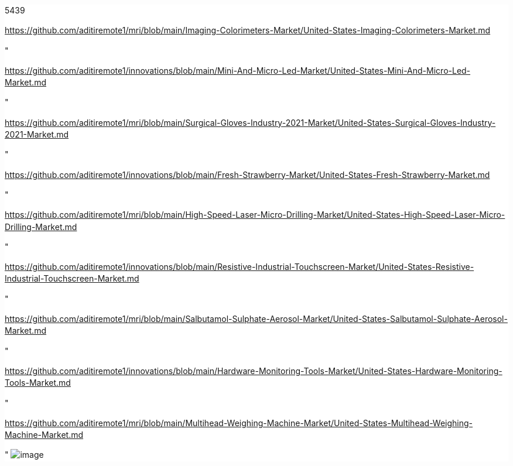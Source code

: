 5439</p><p><a href="https://github.com/aditiremote1/mri/blob/main/Imaging-Colorimeters-Market/United-States-Imaging-Colorimeters-Market.md">https://github.com/aditiremote1/mri/blob/main/Imaging-Colorimeters-Market/United-States-Imaging-Colorimeters-Market.md</a></p>"<p><a href="https://github.com/aditiremote1/innovations/blob/main/Mini-And-Micro-Led-Market/United-States-Mini-And-Micro-Led-Market.md">https://github.com/aditiremote1/innovations/blob/main/Mini-And-Micro-Led-Market/United-States-Mini-And-Micro-Led-Market.md</a></p>"<p><a href="https://github.com/aditiremote1/mri/blob/main/Surgical-Gloves-Industry-2021-Market/United-States-Surgical-Gloves-Industry-2021-Market.md">https://github.com/aditiremote1/mri/blob/main/Surgical-Gloves-Industry-2021-Market/United-States-Surgical-Gloves-Industry-2021-Market.md</a></p>"<p><a href="https://github.com/aditiremote1/innovations/blob/main/Fresh-Strawberry-Market/United-States-Fresh-Strawberry-Market.md">https://github.com/aditiremote1/innovations/blob/main/Fresh-Strawberry-Market/United-States-Fresh-Strawberry-Market.md</a></p>"<p><a href="https://github.com/aditiremote1/mri/blob/main/High-Speed-Laser-Micro-Drilling-Market/United-States-High-Speed-Laser-Micro-Drilling-Market.md">https://github.com/aditiremote1/mri/blob/main/High-Speed-Laser-Micro-Drilling-Market/United-States-High-Speed-Laser-Micro-Drilling-Market.md</a></p>"<p><a href="https://github.com/aditiremote1/innovations/blob/main/Resistive-Industrial-Touchscreen-Market/United-States-Resistive-Industrial-Touchscreen-Market.md">https://github.com/aditiremote1/innovations/blob/main/Resistive-Industrial-Touchscreen-Market/United-States-Resistive-Industrial-Touchscreen-Market.md</a></p>"<p><a href="https://github.com/aditiremote1/mri/blob/main/Salbutamol-Sulphate-Aerosol-Market/United-States-Salbutamol-Sulphate-Aerosol-Market.md">https://github.com/aditiremote1/mri/blob/main/Salbutamol-Sulphate-Aerosol-Market/United-States-Salbutamol-Sulphate-Aerosol-Market.md</a></p>"<p><a href="https://github.com/aditiremote1/innovations/blob/main/Hardware-Monitoring-Tools-Market/United-States-Hardware-Monitoring-Tools-Market.md">https://github.com/aditiremote1/innovations/blob/main/Hardware-Monitoring-Tools-Market/United-States-Hardware-Monitoring-Tools-Market.md</a></p>"<p><a href="https://github.com/aditiremote1/mri/blob/main/Multihead-Weighing-Machine-Market/United-States-Multihead-Weighing-Machine-Market.md">https://github.com/aditiremote1/mri/blob/main/Multihead-Weighing-Machine-Market/United-States-Multihead-Weighing-Machine-Market.md</a></p>"
![image](https://github.com/user-attachments/assets/b842b13f-0451-46b1-ab1b-d5a07ec5c0ef)

